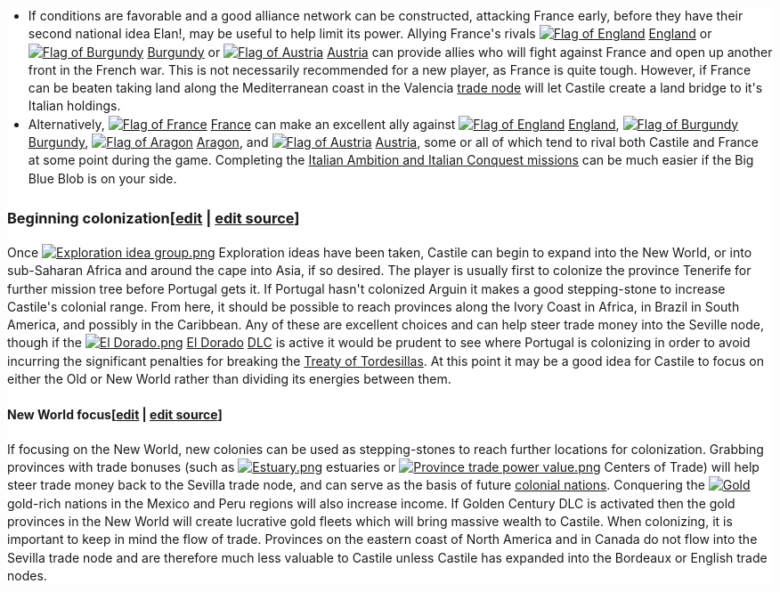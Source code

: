 *   If conditions are favorable and a good alliance network can be constructed, attacking France early, before they have their second national idea Elan!, may be useful to help limit its power. Allying France's rivals [![Flag of England](/images/thumb/2/21/England.png/20px-England.png)](/England "England") [England](/England "England") or [![Flag of Burgundy](/images/thumb/b/b0/Burgundy.png/20px-Burgundy.png)](/Burgundy "Burgundy") [Burgundy](/Burgundy "Burgundy") or [![Flag of Austria](/images/thumb/7/7f/Austria.png/20px-Austria.png)](/Austria "Austria") [Austria](/Austria "Austria") can provide allies who will fight against France and open up another front in the French war. This is not necessarily recommended for a new player, as France is quite tough. However, if France can be beaten taking land along the Mediterranean coast in the Valencia [trade node](/Trade_node "Trade node") will let Castile create a land bridge to it's Italian holdings.
*   Alternatively, [![Flag of France](/images/thumb/d/de/France.png/20px-France.png)](/France "France") [France](/France "France") can make an excellent ally against [![Flag of England](/images/thumb/2/21/England.png/20px-England.png)](/England "England") [England](/England "England"), [![Flag of Burgundy](/images/thumb/b/b0/Burgundy.png/20px-Burgundy.png)](/Burgundy "Burgundy") [Burgundy](/Burgundy "Burgundy"), [![Flag of Aragon](/images/thumb/6/61/Aragon.png/20px-Aragon.png)](/Aragon "Aragon") [Aragon](/Aragon "Aragon"), and [![Flag of Austria](/images/thumb/7/7f/Austria.png/20px-Austria.png)](/Austria "Austria") [Austria](/Austria "Austria"), some or all of which tend to rival both Castile and France at some point during the game. Completing the [Italian Ambition and Italian Conquest missions](/Spanish_missions "Spanish missions") can be much easier if the Big Blue Blob is on your side.

### Beginning colonization\[[edit](/index.php?title=Castile&veaction=edit&section=11 "Edit section: Beginning colonization") | [edit source](/index.php?title=Castile&action=edit&section=11 "Edit section: Beginning colonization")\]

Once [![Exploration idea group.png](/images/thumb/d/d1/Exploration_idea_group.png/28px-Exploration_idea_group.png)](/Exploration_ideas "Exploration ideas") Exploration ideas have been taken, Castile can begin to expand into the New World, or into sub-Saharan Africa and around the cape into Asia, if so desired. The player is usually first to colonize the province Tenerife for further mission tree before Portugal gets it. If Portugal hasn't colonized Arguin it makes a good stepping-stone to increase Castile's colonial range. From here, it should be possible to reach provinces along the Ivory Coast in Africa, in Brazil in South America, and possibly in the Caribbean. Any of these are excellent choices and can help steer trade money into the Seville node, though if the [![El Dorado.png](/images/thumb/1/16/El_Dorado.png/28px-El_Dorado.png)](/El_Dorado "El Dorado") [El Dorado](/El_Dorado "El Dorado") [DLC](/DLC "DLC") is active it would be prudent to see where Portugal is colonizing in order to avoid incurring the significant penalties for breaking the [Treaty of Tordesillas](/Colonization#Treaty_of_Tordesillas "Colonization"). At this point it may be a good idea for Castile to focus on either the Old or New World rather than dividing its energies between them.

#### New World focus\[[edit](/index.php?title=Castile&veaction=edit&section=12 "Edit section: New World focus") | [edit source](/index.php?title=Castile&action=edit&section=12 "Edit section: New World focus")\]

If focusing on the New World, new colonies can be used as stepping-stones to reach further locations for colonization. Grabbing provinces with trade bonuses (such as [![Estuary.png](/images/thumb/8/89/Estuary.png/28px-Estuary.png)](/Estuary "Estuary") estuaries or [![Province trade power value.png](/images/thumb/f/f4/Province_trade_power_value.png/28px-Province_trade_power_value.png)](/Center_of_trade "Center of trade") Centers of Trade) will help steer trade money back to the Sevilla trade node, and can serve as the basis of future [colonial nations](/Colonial_nations "Colonial nations"). Conquering the [![Gold](/images/thumb/1/10/Gold.png/28px-Gold.png)](/Trade_goods#Gold "Gold") gold-rich nations in the Mexico and Peru regions will also increase income. If Golden Century DLC is activated then the gold provinces in the New World will create lucrative gold fleets which will bring massive wealth to Castile. When colonizing, it is important to keep in mind the flow of trade. Provinces on the eastern coast of North America and in Canada do not flow into the Sevilla trade node and are therefore much less valuable to Castile unless Castile has expanded into the Bordeaux or English trade nodes.
